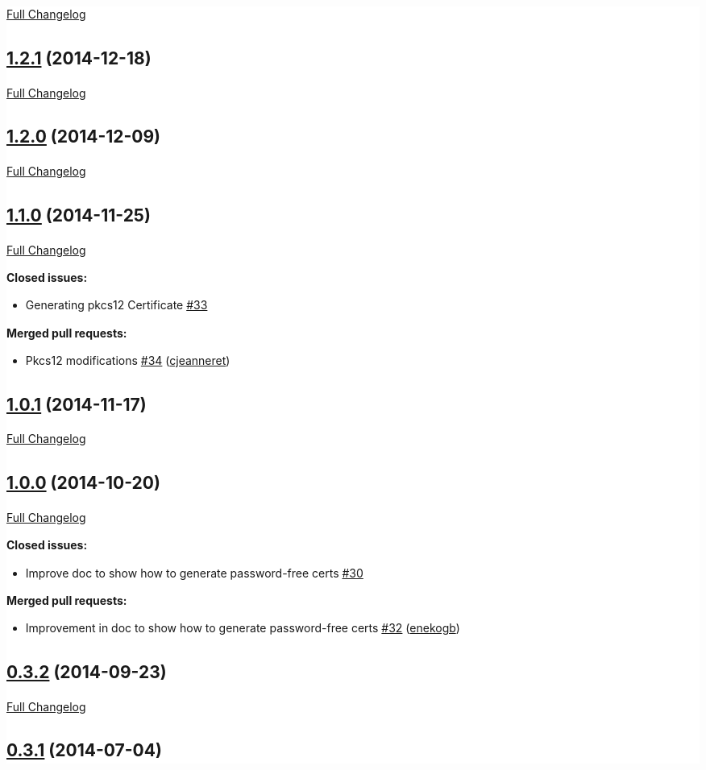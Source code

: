 [Full Changelog](https://github.com/voxpupuli/puppet-openssl/compare/1.2.1...1.2.2)

## [1.2.1](https://github.com/voxpupuli/puppet-openssl/tree/1.2.1) (2014-12-18)

[Full Changelog](https://github.com/voxpupuli/puppet-openssl/compare/1.2.0...1.2.1)

## [1.2.0](https://github.com/voxpupuli/puppet-openssl/tree/1.2.0) (2014-12-09)

[Full Changelog](https://github.com/voxpupuli/puppet-openssl/compare/1.1.0...1.2.0)

## [1.1.0](https://github.com/voxpupuli/puppet-openssl/tree/1.1.0) (2014-11-25)

[Full Changelog](https://github.com/voxpupuli/puppet-openssl/compare/1.0.1...1.1.0)

**Closed issues:**

- Generating pkcs12 Certificate [\#33](https://github.com/voxpupuli/puppet-openssl/issues/33)

**Merged pull requests:**

- Pkcs12 modifications [\#34](https://github.com/voxpupuli/puppet-openssl/pull/34) ([cjeanneret](https://github.com/cjeanneret))

## [1.0.1](https://github.com/voxpupuli/puppet-openssl/tree/1.0.1) (2014-11-17)

[Full Changelog](https://github.com/voxpupuli/puppet-openssl/compare/1.0.0...1.0.1)

## [1.0.0](https://github.com/voxpupuli/puppet-openssl/tree/1.0.0) (2014-10-20)

[Full Changelog](https://github.com/voxpupuli/puppet-openssl/compare/0.3.2...1.0.0)

**Closed issues:**

- Improve doc to show how to generate password-free certs [\#30](https://github.com/voxpupuli/puppet-openssl/issues/30)

**Merged pull requests:**

-  Improvement in doc to show how to generate password-free certs [\#32](https://github.com/voxpupuli/puppet-openssl/pull/32) ([enekogb](https://github.com/enekogb))

## [0.3.2](https://github.com/voxpupuli/puppet-openssl/tree/0.3.2) (2014-09-23)

[Full Changelog](https://github.com/voxpupuli/puppet-openssl/compare/0.3.1...0.3.2)

## [0.3.1](https://github.com/voxpupuli/puppet-openssl/tree/0.3.1) (2014-07-04)
